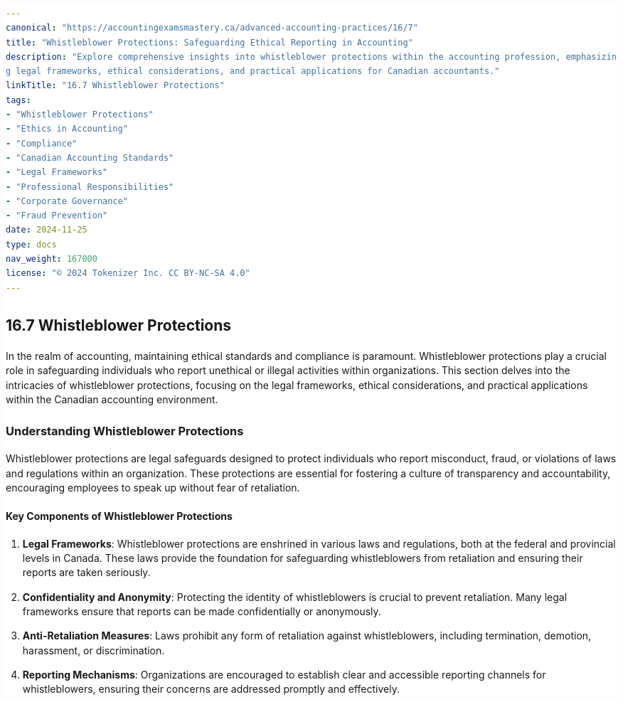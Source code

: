 ```yaml
---
canonical: "https://accountingexamsmastery.ca/advanced-accounting-practices/16/7"
title: "Whistleblower Protections: Safeguarding Ethical Reporting in Accounting"
description: "Explore comprehensive insights into whistleblower protections within the accounting profession, emphasizing legal frameworks, ethical considerations, and practical applications for Canadian accountants."
linkTitle: "16.7 Whistleblower Protections"
tags:
- "Whistleblower Protections"
- "Ethics in Accounting"
- "Compliance"
- "Canadian Accounting Standards"
- "Legal Frameworks"
- "Professional Responsibilities"
- "Corporate Governance"
- "Fraud Prevention"
date: 2024-11-25
type: docs
nav_weight: 167000
license: "© 2024 Tokenizer Inc. CC BY-NC-SA 4.0"
---
```


## 16.7 Whistleblower Protections

In the realm of accounting, maintaining ethical standards and compliance is paramount. Whistleblower protections play a crucial role in safeguarding individuals who report unethical or illegal activities within organizations. This section delves into the intricacies of whistleblower protections, focusing on the legal frameworks, ethical considerations, and practical applications within the Canadian accounting environment.

### Understanding Whistleblower Protections

Whistleblower protections are legal safeguards designed to protect individuals who report misconduct, fraud, or violations of laws and regulations within an organization. These protections are essential for fostering a culture of transparency and accountability, encouraging employees to speak up without fear of retaliation.

#### Key Components of Whistleblower Protections

1. **Legal Frameworks**: Whistleblower protections are enshrined in various laws and regulations, both at the federal and provincial levels in Canada. These laws provide the foundation for safeguarding whistleblowers from retaliation and ensuring their reports are taken seriously.

2. **Confidentiality and Anonymity**: Protecting the identity of whistleblowers is crucial to prevent retaliation. Many legal frameworks ensure that reports can be made confidentially or anonymously.

3. **Anti-Retaliation Measures**: Laws prohibit any form of retaliation against whistleblowers, including termination, demotion, harassment, or discrimination.

4. **Reporting Mechanisms**: Organizations are encouraged to establish clear and accessible reporting channels for whistleblowers, ensuring their concerns are addressed promptly and effectively.
